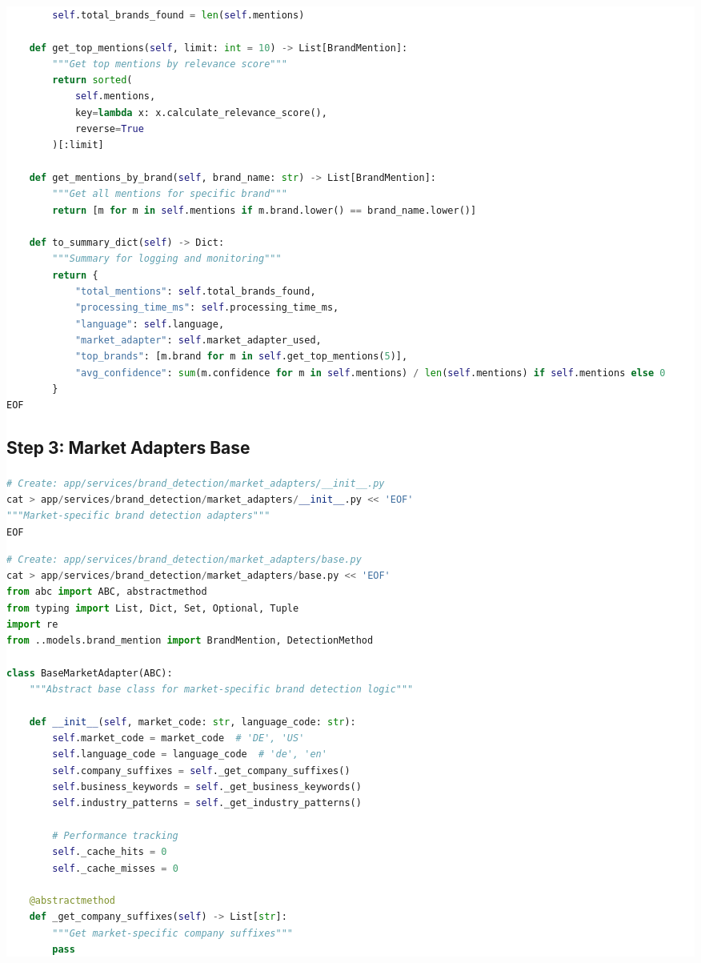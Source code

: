 ```python
        self.total_brands_found = len(self.mentions)

    def get_top_mentions(self, limit: int = 10) -> List[BrandMention]:
        """Get top mentions by relevance score"""
        return sorted(
            self.mentions,
            key=lambda x: x.calculate_relevance_score(),
            reverse=True
        )[:limit]

    def get_mentions_by_brand(self, brand_name: str) -> List[BrandMention]:
        """Get all mentions for specific brand"""
        return [m for m in self.mentions if m.brand.lower() == brand_name.lower()]

    def to_summary_dict(self) -> Dict:
        """Summary for logging and monitoring"""
        return {
            "total_mentions": self.total_brands_found,
            "processing_time_ms": self.processing_time_ms,
            "language": self.language,
            "market_adapter": self.market_adapter_used,
            "top_brands": [m.brand for m in self.get_top_mentions(5)],
            "avg_confidence": sum(m.confidence for m in self.mentions) / len(self.mentions) if self.mentions else 0
        }
EOF
```

## Step 3: Market Adapters Base

```python
# Create: app/services/brand_detection/market_adapters/__init__.py
cat > app/services/brand_detection/market_adapters/__init__.py << 'EOF'
"""Market-specific brand detection adapters"""
EOF
```

```python
# Create: app/services/brand_detection/market_adapters/base.py
cat > app/services/brand_detection/market_adapters/base.py << 'EOF'
from abc import ABC, abstractmethod
from typing import List, Dict, Set, Optional, Tuple
import re
from ..models.brand_mention import BrandMention, DetectionMethod

class BaseMarketAdapter(ABC):
    """Abstract base class for market-specific brand detection logic"""

    def __init__(self, market_code: str, language_code: str):
        self.market_code = market_code  # 'DE', 'US'
        self.language_code = language_code  # 'de', 'en'
        self.company_suffixes = self._get_company_suffixes()
        self.business_keywords = self._get_business_keywords()
        self.industry_patterns = self._get_industry_patterns()

        # Performance tracking
        self._cache_hits = 0
        self._cache_misses = 0

    @abstractmethod
    def _get_company_suffixes(self) -> List[str]:
        """Get market-specific company suffixes"""
        pass

```